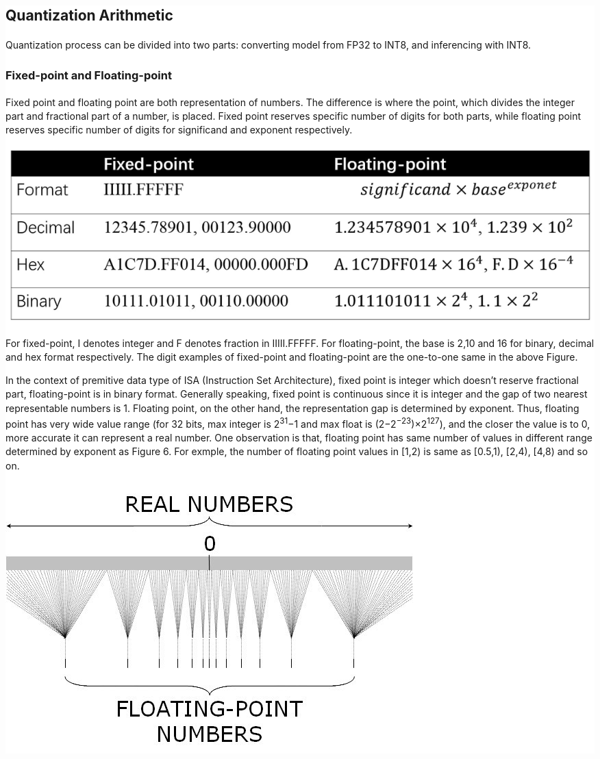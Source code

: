 ## Quantization Arithmetic
Quantization process can be divided into two parts: converting model from FP32 to INT8, and inferencing with INT8.

### Fixed-point and Floating-point
Fixed point and floating point are both representation of numbers. The difference is where the point, which divides the integer part and fractional part of a number, is placed. Fixed point reserves specific number of digits for both parts, while floating point reserves specific number of digits for significand and exponent respectively.

<img src="./figs/fp-int-define.jpg">

For fixed-point, I denotes integer and F denotes fraction in IIIII.FFFFF. For floating-point, the base is 2,10 and 16 for binary, decimal and hex format respectively. The digit examples of fixed-point and floating-point are the one-to-one same in the above Figure.

In the context of premitive data type of ISA (Instruction Set Architecture), fixed point is integer which doesn’t reserve fractional part, floating-point is in binary format. Generally speaking, fixed point is continuous since it is integer and the gap of two nearest representable numbers is 1. Floating point, on the other hand, the representation gap is determined by exponent. Thus, floating point has very wide value range (for 32 bits, max integer is 2<sup>31</sup>−1 and max float is (2−2<sup>−23</sup>)×2<sup>127</sup>), and the closer the value is to 0, more accurate it can represent a real number. One observation is that, floating point has same number of values in different range determined by exponent as Figure 6. For exmple, the number of floating point values in [1,2) is same as [0.5,1), [2,4), [4,8) and so on.

<img src="./figs/fp-distribution.png">
